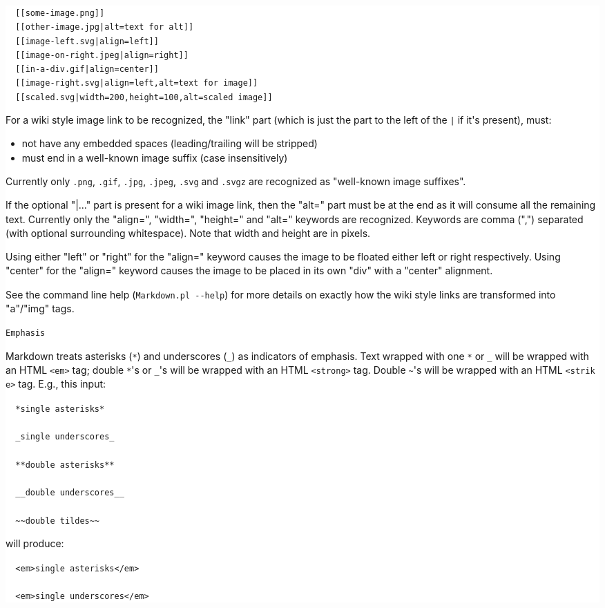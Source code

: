       [[some-image.png]]
      [[other-image.jpg|alt=text for alt]]
      [[image-left.svg|align=left]]
      [[image-on-right.jpeg|align=right]]
      [[in-a-div.gif|align=center]]
      [[image-right.svg|align=left,alt=text for image]]
      [[scaled.svg|width=200,height=100,alt=scaled image]]

For a wiki style image link to be recognized, the "link" part (which
is just the part to the left of the `|` if it's present), must:

  * not have any embedded spaces (leading/trailing will be stripped)
  * must end in a well-known image suffix (case insensitively)

Currently only `.png`, `.gif`, `.jpg`, `.jpeg`, `.svg` and `.svgz`
are recognized as "well-known image suffixes".

If the optional "|..." part is present for a wiki image link, then
the "alt=" part must be at the end as it will consume all the
remaining text.  Currently only the "align=", "width=", "height="
and "alt=" keywords are recognized.  Keywords are comma (",")
separated (with optional surrounding whitespace).  Note that width
and height are in pixels.

Using either "left" or "right" for the "align=" keyword causes the
image to be floated either left or right respectively.  Using
"center" for the "align=" keyword causes the image to be placed in
its own "div" with a "center" alignment.

See the command line help (`Markdown.pl --help`) for more details
on exactly how the wiki style links are transformed into "a"/"img"
tags.


~~~~~~~~
Emphasis
~~~~~~~~

Markdown treats asterisks (`*`) and underscores (`_`) as indicators of
emphasis. Text wrapped with one `*` or `_` will be wrapped with an
HTML `<em>` tag; double `*`'s or `_`'s will be wrapped with an HTML
`<strong>` tag. Double `~`'s will be wrapped with an HTML `<strike>` tag.
E.g., this input:

      *single asterisks*

      _single underscores_

      **double asterisks**

      __double underscores__

      ~~double tildes~~

will produce:

      <em>single asterisks</em>

      <em>single underscores</em>


  [markdown basics]: basics.html  "Markdown Basics"
  [license]: license.html "License Information"
  [src]: syntax.md
  [1]: https://docutils.sourceforge.io/mirror/setext.html
  [2]: http://www.aaronsw.com/2002/atx/
  [3]: https://www.booked.net/textism.html
  [4]: https://docutils.sourceforge.io/rst.html
  [5]: https://triptico.com/software/grutatxt.html
  [6]: http://ettext.taint.org/doc/
  [bq]: #blockquote
  [l]:  #list
[X]: #XML_Comments "XML Comments"
[xml]: <https://www.w3.org/TR/xml/#sec-comments>